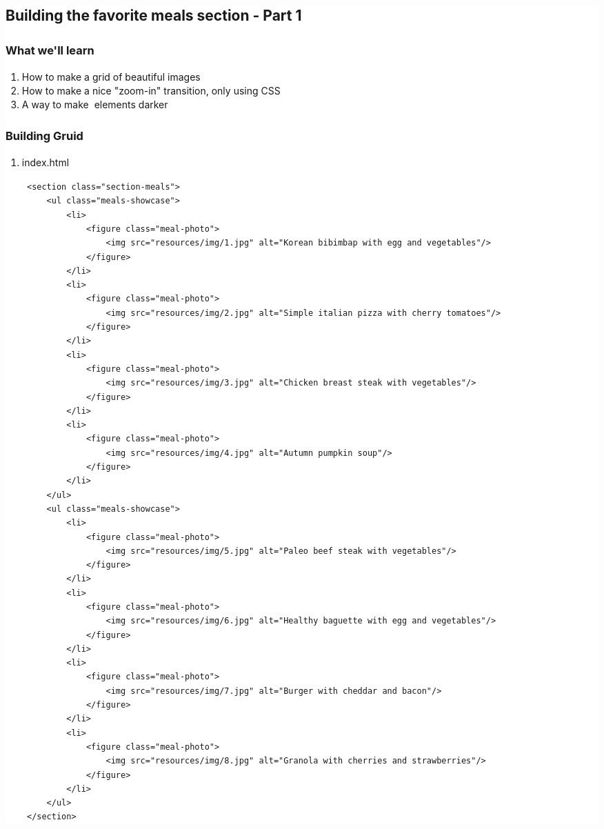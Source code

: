 ## Building the favorite meals section - Part 1 ##
### What we'll learn ###
1. How to make a grid of beautiful images
2. How to make a nice "zoom-in" transition, only using CSS
3. A way to make <img> elements darker

### Building Gruid ###
1. index.html

		<section class="section-meals">
			<ul class="meals-showcase">
				<li>
					<figure class="meal-photo">
						<img src="resources/img/1.jpg" alt="Korean bibimbap with egg and vegetables"/>
					</figure>
				</li>
				<li>
					<figure class="meal-photo">
						<img src="resources/img/2.jpg" alt="Simple italian pizza with cherry tomatoes"/>
					</figure>
				</li>
				<li>
					<figure class="meal-photo">
						<img src="resources/img/3.jpg" alt="Chicken breast steak with vegetables"/>
					</figure>
				</li>
				<li>
					<figure class="meal-photo">
						<img src="resources/img/4.jpg" alt="Autumn pumpkin soup"/>
					</figure>
				</li>
			</ul>
			<ul class="meals-showcase">
				<li>
					<figure class="meal-photo">
						<img src="resources/img/5.jpg" alt="Paleo beef steak with vegetables"/>
					</figure>
				</li>
				<li>
					<figure class="meal-photo">
						<img src="resources/img/6.jpg" alt="Healthy baguette with egg and vegetables"/>
					</figure>
				</li>
				<li>
					<figure class="meal-photo">
						<img src="resources/img/7.jpg" alt="Burger with cheddar and bacon"/>
					</figure>
				</li>
				<li>
					<figure class="meal-photo">
						<img src="resources/img/8.jpg" alt="Granola with cherries and strawberries"/>
					</figure>
				</li>
			</ul>
		</section>
